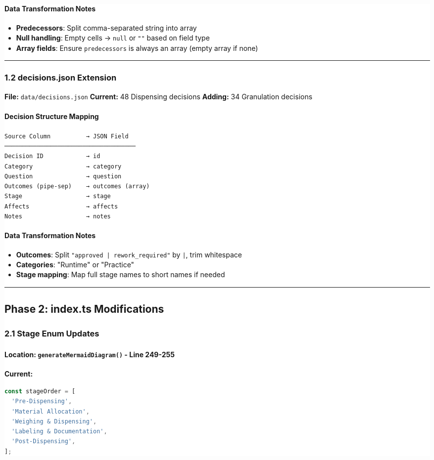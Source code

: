 ```
```

#### Data Transformation Notes
- **Predecessors**: Split comma-separated string into array
- **Null handling**: Empty cells → `null` or `""` based on field type
- **Array fields**: Ensure `predecessors` is always an array (empty array if none)

---

### 1.2 decisions.json Extension

**File:** `data/decisions.json`
**Current:** 48 Dispensing decisions
**Adding:** 34 Granulation decisions

#### Decision Structure Mapping
```
Source Column          → JSON Field
─────────────────────────────────────
Decision ID            → id
Category               → category
Question               → question
Outcomes (pipe-sep)    → outcomes (array)
Stage                  → stage
Affects                → affects
Notes                  → notes
```

#### Data Transformation Notes
- **Outcomes**: Split `"approved | rework_required"` by `|`, trim whitespace
- **Categories**: "Runtime" or "Practice"
- **Stage mapping**: Map full stage names to short names if needed

---

## Phase 2: index.ts Modifications

### 2.1 Stage Enum Updates

#### Location: `generateMermaidDiagram()` - Line 249-255

**Current:**
```typescript
const stageOrder = [
  'Pre-Dispensing',
  'Material Allocation',
  'Weighing & Dispensing',
  'Labeling & Documentation',
  'Post-Dispensing',
];
```
